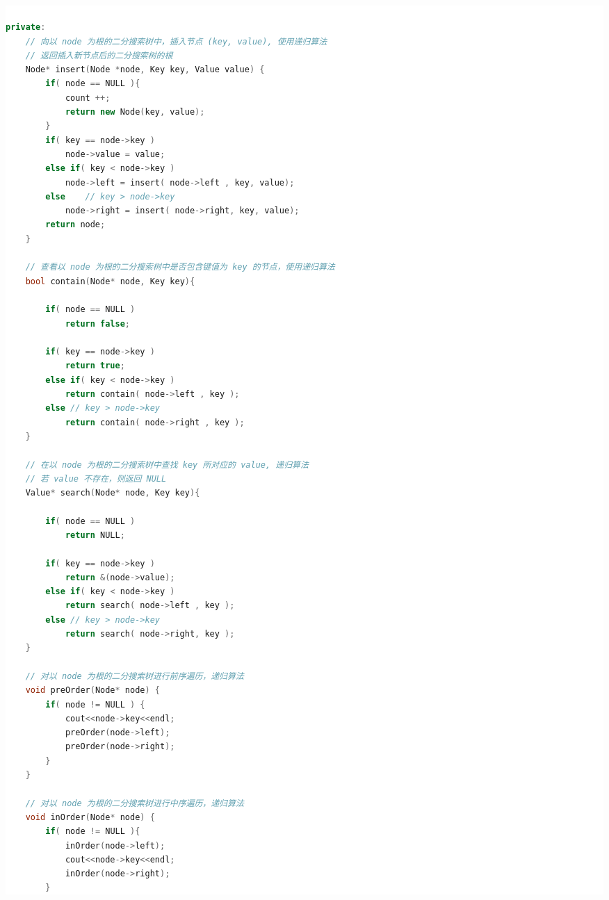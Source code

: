 ```cpp

private:
    // 向以 node 为根的二分搜索树中，插入节点 (key, value), 使用递归算法
    // 返回插入新节点后的二分搜索树的根
    Node* insert(Node *node, Key key, Value value) {
        if( node == NULL ){
            count ++;
            return new Node(key, value);
        }
        if( key == node->key )
            node->value = value;
        else if( key < node->key )
            node->left = insert( node->left , key, value);
        else    // key > node->key
            node->right = insert( node->right, key, value);
        return node;
    }

    // 查看以 node 为根的二分搜索树中是否包含键值为 key 的节点，使用递归算法
    bool contain(Node* node, Key key){

        if( node == NULL )
            return false;

        if( key == node->key )
            return true;
        else if( key < node->key )
            return contain( node->left , key );
        else // key > node->key
            return contain( node->right , key );
    }

    // 在以 node 为根的二分搜索树中查找 key 所对应的 value, 递归算法
    // 若 value 不存在，则返回 NULL
    Value* search(Node* node, Key key){

        if( node == NULL )
            return NULL;

        if( key == node->key )
            return &(node->value);
        else if( key < node->key )
            return search( node->left , key );
        else // key > node->key
            return search( node->right, key );
    }

    // 对以 node 为根的二分搜索树进行前序遍历，递归算法
    void preOrder(Node* node) {
        if( node != NULL ) {
            cout<<node->key<<endl;
            preOrder(node->left);
            preOrder(node->right);
        }
    }

    // 对以 node 为根的二分搜索树进行中序遍历，递归算法
    void inOrder(Node* node) {
        if( node != NULL ){
            inOrder(node->left);
            cout<<node->key<<endl;
            inOrder(node->right);
        }
```